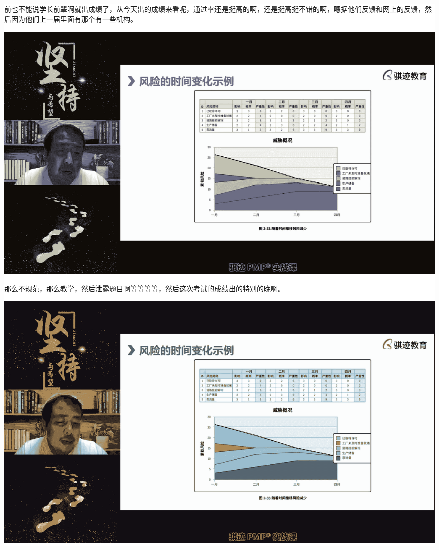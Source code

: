 前也不能说学长前辈啊就出成绩了，从今天出的成绩来看呢，通过率还是挺高的啊，还是挺高挺不错的啊，嗯据他们反馈和网上的反馈，然后因为他们上一届里面有那个有一些机构。



![](img/08c01e62a1032f1c97623b021c18fdf5_4.png)

那么不规范，那么教学，然后泄露题目啊等等等等，然后这次考试的成绩出的特别的晚啊。

![](img/08c01e62a1032f1c97623b021c18fdf5_6.png)
